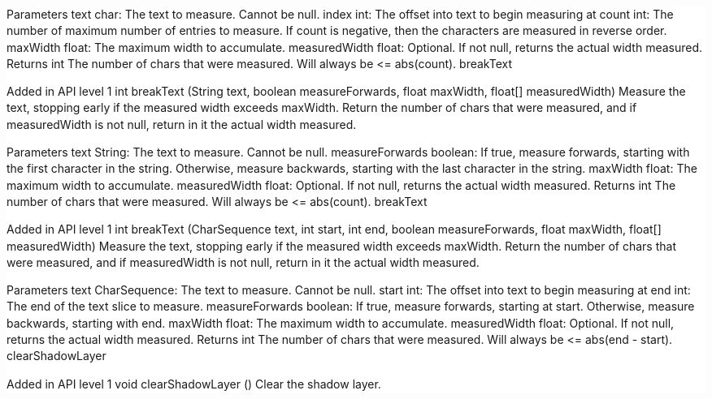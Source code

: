 Parameters
text	char: The text to measure. Cannot be null.
index	int: The offset into text to begin measuring at
count	int: The number of maximum number of entries to measure. If count is negative, then the characters are measured in reverse order.
maxWidth	float: The maximum width to accumulate.
measuredWidth	float: Optional. If not null, returns the actual width measured.
Returns
int	The number of chars that were measured. Will always be <= abs(count).
breakText

Added in API level 1
int breakText (String text, 
                boolean measureForwards, 
                float maxWidth, 
                float[] measuredWidth)
Measure the text, stopping early if the measured width exceeds maxWidth. Return the number of chars that were measured, and if measuredWidth is not null, return in it the actual width measured.

Parameters
text	String: The text to measure. Cannot be null.
measureForwards	boolean: If true, measure forwards, starting with the first character in the string. Otherwise, measure backwards, starting with the last character in the string.
maxWidth	float: The maximum width to accumulate.
measuredWidth	float: Optional. If not null, returns the actual width measured.
Returns
int	The number of chars that were measured. Will always be <= abs(count).
breakText

Added in API level 1
int breakText (CharSequence text, 
                int start, 
                int end, 
                boolean measureForwards, 
                float maxWidth, 
                float[] measuredWidth)
Measure the text, stopping early if the measured width exceeds maxWidth. Return the number of chars that were measured, and if measuredWidth is not null, return in it the actual width measured.

Parameters
text	CharSequence: The text to measure. Cannot be null.
start	int: The offset into text to begin measuring at
end	int: The end of the text slice to measure.
measureForwards	boolean: If true, measure forwards, starting at start. Otherwise, measure backwards, starting with end.
maxWidth	float: The maximum width to accumulate.
measuredWidth	float: Optional. If not null, returns the actual width measured.
Returns
int	The number of chars that were measured. Will always be <= abs(end - start).
clearShadowLayer

Added in API level 1
void clearShadowLayer ()
Clear the shadow layer.
